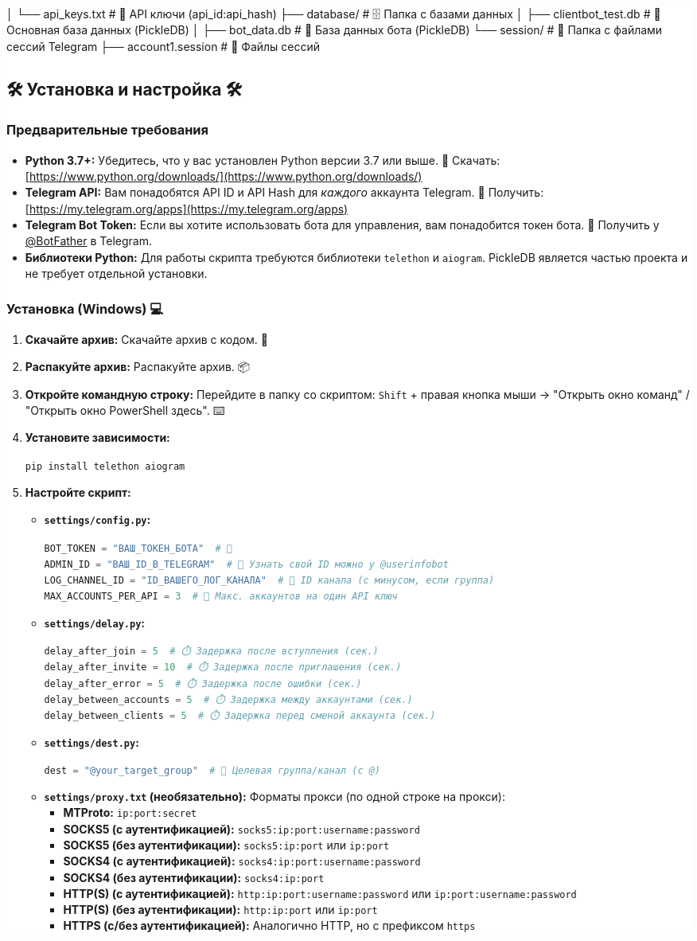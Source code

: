 │ └── api_keys.txt # 🔐 API ключи (api_id:api_hash)
├── database/ # 🗄️ Папка с базами данных
│ ├── clientbot_test.db # 💾 Основная база данных (PickleDB)
│ ├── bot_data.db # 🤖 База данных бота (PickleDB)
└── session/ # 📁 Папка с файлами сессий Telegram
├── account1.session # 👤 Файлы сессий


## 🛠️ Установка и настройка 🛠️

### Предварительные требования

*   **Python 3.7+:**  Убедитесь, что у вас установлен Python версии 3.7 или выше.  🐍 Скачать: [https://www.python.org/downloads/](https://www.python.org/downloads/)
*   **Telegram API:**  Вам понадобятся API ID и API Hash для *каждого* аккаунта Telegram.  🔑 Получить: [https://my.telegram.org/apps](https://my.telegram.org/apps)
*   **Telegram Bot Token:**  Если вы хотите использовать бота для управления, вам понадобится токен бота.  🤖 Получить у [@BotFather](https://telegram.me/BotFather) в Telegram.
*   **Библиотеки Python:**  Для работы скрипта требуются библиотеки `telethon` и `aiogram`. PickleDB является частью проекта и не требует отдельной установки.

### Установка (Windows) 💻

1.  **Скачайте архив:** Скачайте архив с кодом. 💾
2.  **Распакуйте архив:** Распакуйте архив. 📦
3.  **Откройте командную строку:** Перейдите в папку со скриптом: `Shift` + правая кнопка мыши -> "Открыть окно команд" / "Открыть окно PowerShell здесь". ⌨️
4.  **Установите зависимости:**
    ```
    pip install telethon aiogram
    ```

5.  **Настройте скрипт:**
    *   **`settings/config.py`:**
        ```python
        BOT_TOKEN = "ВАШ_ТОКЕН_БОТА"  # 🤖
        ADMIN_ID = "ВАШ_ID_В_TELEGRAM"  # 👤 Узнать свой ID можно у @userinfobot
        LOG_CHANNEL_ID = "ID_ВАШЕГО_ЛОГ_КАНАЛА"  # 📢 ID канала (с минусом, если группа)
        MAX_ACCOUNTS_PER_API = 3  # 🔑 Макс. аккаунтов на один API ключ
        ```
    *   **`settings/delay.py`:**
        ```python
        delay_after_join = 5  # ⏱️ Задержка после вступления (сек.)
        delay_after_invite = 10  # ⏱️ Задержка после приглашения (сек.)
        delay_after_error = 5  # ⏱️ Задержка после ошибки (сек.)
        delay_between_accounts = 5  # ⏱️ Задержка между аккаунтами (сек.)
        delay_between_clients = 5  # ⏱️ Задержка перед сменой аккаунта (сек.)
        ```
    *   **`settings/dest.py`:**
        ```python
        dest = "@your_target_group"  # 🎯 Целевая группа/канал (с @)
        ```
    *   **`settings/proxy.txt` (необязательно):**  Форматы прокси (по одной строке на прокси):
        *   **MTProto:** `ip:port:secret`
        *   **SOCKS5 (с аутентификацией):** `socks5:ip:port:username:password`
        *   **SOCKS5 (без аутентификации):** `socks5:ip:port`  или  `ip:port`
        *   **SOCKS4 (с аутентификацией):** `socks4:ip:port:username:password`
        *   **SOCKS4 (без аутентификации):** `socks4:ip:port`
        *   **HTTP(S) (с аутентификацией):** `http:ip:port:username:password`  или  `ip:port:username:password`
        *   **HTTP(S) (без аутентификации):** `http:ip:port`  или  `ip:port`
        *   **HTTPS (с/без аутентификацией):** Аналогично HTTP, но с префиксом `https`
